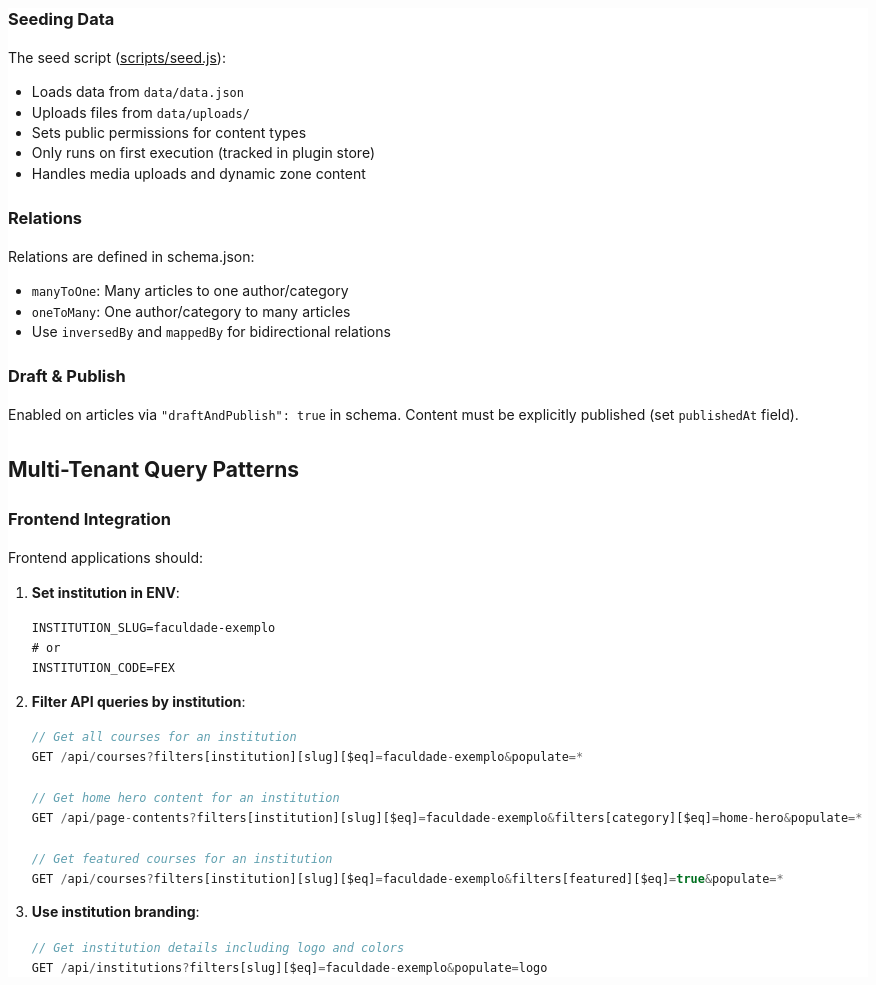 ### Seeding Data

The seed script ([scripts/seed.js](scripts/seed.js)):
- Loads data from `data/data.json`
- Uploads files from `data/uploads/`
- Sets public permissions for content types
- Only runs on first execution (tracked in plugin store)
- Handles media uploads and dynamic zone content

### Relations

Relations are defined in schema.json:
- `manyToOne`: Many articles to one author/category
- `oneToMany`: One author/category to many articles
- Use `inversedBy` and `mappedBy` for bidirectional relations

### Draft & Publish

Enabled on articles via `"draftAndPublish": true` in schema. Content must be explicitly published (set `publishedAt` field).

## Multi-Tenant Query Patterns

### Frontend Integration

Frontend applications should:

1. **Set institution in ENV**:
   ```env
   INSTITUTION_SLUG=faculdade-exemplo
   # or
   INSTITUTION_CODE=FEX
   ```

2. **Filter API queries by institution**:
   ```javascript
   // Get all courses for an institution
   GET /api/courses?filters[institution][slug][$eq]=faculdade-exemplo&populate=*

   // Get home hero content for an institution
   GET /api/page-contents?filters[institution][slug][$eq]=faculdade-exemplo&filters[category][$eq]=home-hero&populate=*

   // Get featured courses for an institution
   GET /api/courses?filters[institution][slug][$eq]=faculdade-exemplo&filters[featured][$eq]=true&populate=*
   ```

3. **Use institution branding**:
   ```javascript
   // Get institution details including logo and colors
   GET /api/institutions?filters[slug][$eq]=faculdade-exemplo&populate=logo
   ```
